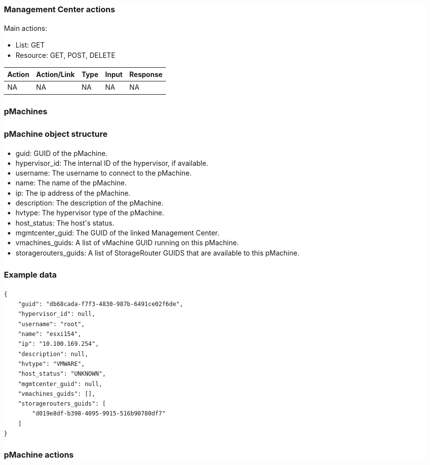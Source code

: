 ```
```

### Management Center actions

Main actions:

-   List: GET
-   Resource: GET, POST, DELETE

| Action |  Action/Link | Type | Input | Response |
|--------|--------------|------|-------|----------|
| NA | NA | NA | NA | NA |

### pMachines

### pMachine object structure

-   guid: GUID of the pMachine.
-   hypervisor_id: The internal ID of the hypervisor, if available.
-   username: The username to connect to the pMachine.
-   name: The name of the pMachine.
-   ip: The ip address of the pMachine.
-   description: The description of the pMachine.
-   hvtype: The hypervisor type of the pMachine.
-   host_status: The host's status.
-   mgmtcenter_guid: The GUID of the linked Management Center.
-   vmachines_guids: A list of vMachine GUID running on this pMachine.
-   storagerouters_guids: A list of StorageRouter GUIDS that are
    available to this pMachine.

### Example data

```
{
    "guid": "db68cada-f7f3-4830-987b-6491ce02f6de",
    "hypervisor_id": null,
    "username": "root",
    "name": "esxi154",
    "ip": "10.100.169.254",
    "description": null,
    "hvtype": "VMWARE",
    "host_status": "UNKNOWN",
    "mgmtcenter_guid": null,
    "vmachines_guids": [],
    "storagerouters_guids": [
        "d019e8df-b398-4095-9915-516b90780df7"
    ]
}
```

### pMachine actions
